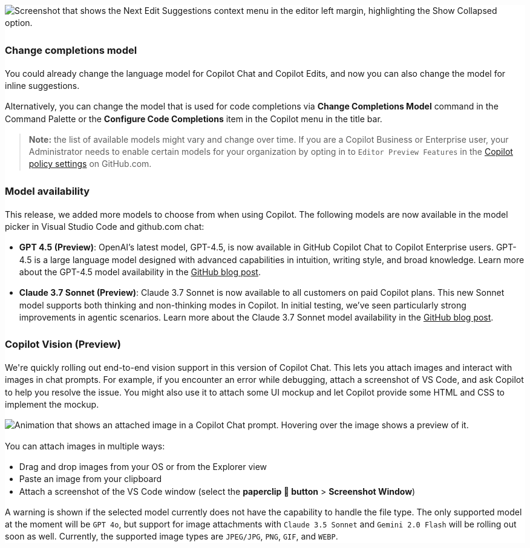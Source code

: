 ![Screenshot that shows the Next Edit Suggestions context menu in the editor left margin, highlighting the Show Collapsed option.](https://code.visualstudio.com/assets/updates/1_98/NESgutterMenu.png)

### Change completions model

You could already change the language model for Copilot Chat and Copilot Edits, and now you can also change the model for inline suggestions.

Alternatively, you can change the model that is used for code completions via **Change Completions Model** command in the Command Palette or the **Configure Code Completions** item in the Copilot menu in the title bar.

> **Note:** the list of available models might vary and change over time. If you are a Copilot Business or Enterprise user, your Administrator needs to enable certain models for your organization by opting in to `Editor Preview Features` in the [Copilot policy settings](https://docs.github.com/en/enterprise-cloud@latest/copilot/managing-copilot/managing-github-copilot-in-your-organization/managing-policies-for-copilot-in-your-organization#enabling-copilot-features-in-your-organization) on GitHub.com.

### Model availability

This release, we added more models to choose from when using Copilot. The following models are now available in the model picker in Visual Studio Code and github.com chat:

* **GPT 4.5 (Preview)**: OpenAI’s latest model, GPT-4.5, is now available in GitHub Copilot Chat to Copilot Enterprise users. GPT-4.5 is a large language model designed with advanced capabilities in intuition, writing style, and broad knowledge. Learn more about the GPT-4.5 model availability in the [GitHub blog post](https://github.blog/changelog/2025-02-27-openai-gpt-4-5-in-github-copilot-now-available-in-public-preview).

* **Claude 3.7 Sonnet (Preview)**: Claude 3.7 Sonnet is now available to all customers on paid Copilot plans. This new Sonnet model supports both thinking and non-thinking modes in Copilot. In initial testing, we’ve seen particularly strong improvements in agentic scenarios. Learn more about the Claude 3.7 Sonnet model availability in the [GitHub blog post](https://github.blog/changelog/2025-02-24-claude-3-7-sonnet-is-now-available-in-github-copilot-in-public-preview/).

### Copilot Vision (Preview)

We're quickly rolling out end-to-end vision support in this version of Copilot Chat. This lets you attach images and interact with images in chat prompts. For example, if you encounter an error while debugging, attach a screenshot of VS Code, and ask Copilot to help you resolve the issue. You might also use it to attach some UI mockup and let Copilot provide some HTML and CSS to implement the mockup.

![Animation that shows an attached image in a Copilot Chat prompt. Hovering over the image shows a preview of it.](https://code.visualstudio.com/assets/updates/1_97/image-attachments.gif)

You can attach images in multiple ways:

* Drag and drop images from your OS or from the Explorer view
* Paste an image from your clipboard
* Attach a screenshot of the VS Code window (select the **paperclip 📎 button** > **Screenshot Window**)

A warning is shown if the selected model currently does not have the capability to handle the file type. The only supported model at the moment will be `GPT 4o`, but support for image attachments with `Claude 3.5 Sonnet` and `Gemini 2.0 Flash` will be rolling out soon as well. Currently, the supported image types are `JPEG/JPG`, `PNG`, `GIF`, and `WEBP`.
